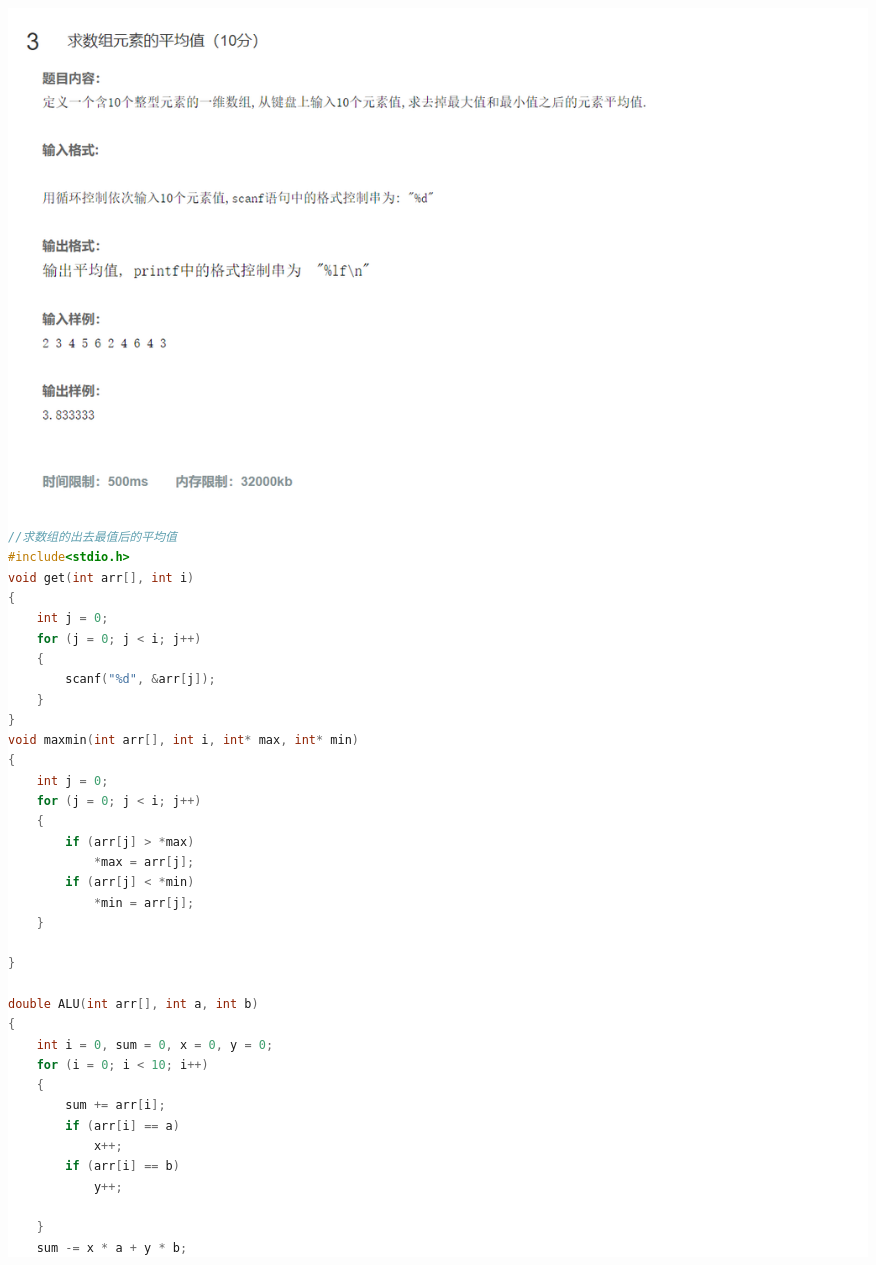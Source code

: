 ![image-20241214220405795](南京邮电大学MOOC高级程序语言设计（C语言）完整版.assets/image-20241214220405795.png)

~~~c
//求数组的出去最值后的平均值
#include<stdio.h>
void get(int arr[], int i)
{
	int j = 0;
	for (j = 0; j < i; j++)
	{
		scanf("%d", &arr[j]);
	}
}
void maxmin(int arr[], int i, int* max, int* min)
{
	int j = 0;
	for (j = 0; j < i; j++)
	{
		if (arr[j] > *max)
			*max = arr[j];
		if (arr[j] < *min)
			*min = arr[j];
	}

}

double ALU(int arr[], int a, int b)
{
	int i = 0, sum = 0, x = 0, y = 0;
	for (i = 0; i < 10; i++)
	{
		sum += arr[i];
		if (arr[i] == a)
			x++;
		if (arr[i] == b)
			y++;

	}
	sum -= x * a + y * b;
~~~